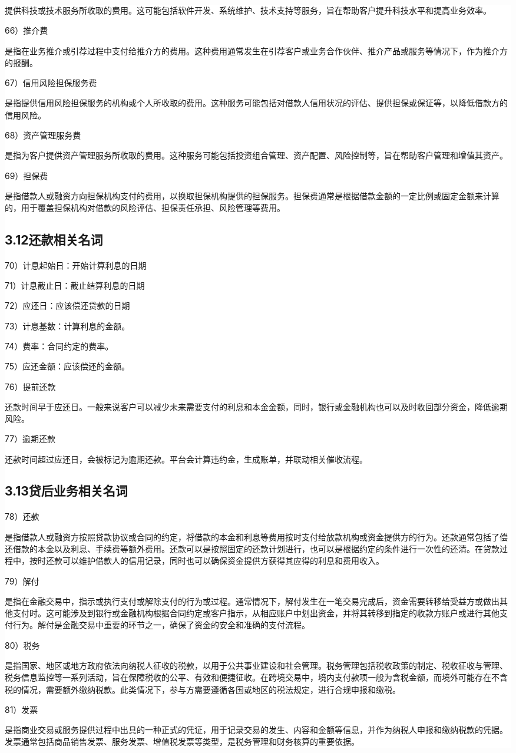 提供科技或技术服务所收取的费用。这可能包括软件开发、系统维护、技术支持等服务，旨在帮助客户提升科技水平和提高业务效率。

66）推介费

是指在业务推介或引荐过程中支付给推介方的费用。这种费用通常发生在引荐客户或业务合作伙伴、推介产品或服务等情况下，作为推介方的报酬。

67）信用风险担保服务费

是指提供信用风险担保服务的机构或个人所收取的费用。这种服务可能包括对借款人信用状况的评估、提供担保或保证等，以降低借款方的信用风险。

68）资产管理服务费

是指为客户提供资产管理服务所收取的费用。这种服务可能包括投资组合管理、资产配置、风险控制等，旨在帮助客户管理和增值其资产。

69）担保费

是指借款人或融资方向担保机构支付的费用，以换取担保机构提供的担保服务。担保费通常是根据借款金额的一定比例或固定金额来计算的，用于覆盖担保机构对借款的风险评估、担保责任承担、风险管理等费用。

## 3.12还款相关名词

70）计息起始日：开始计算利息的日期

71）计息截止日：截止结算利息的日期

72）应还日：应该偿还贷款的日期

73）计息基数：计算利息的金额。

74）费率：合同约定的费率。

75）应还金额：应该偿还的金额。

76）提前还款

还款时间早于应还日。一般来说客户可以减少未来需要支付的利息和本金金额，同时，银行或金融机构也可以及时收回部分资金，降低逾期风险。

77）逾期还款

还款时间超过应还日，会被标记为逾期还款。平台会计算违约金，生成账单，并联动相关催收流程。

## 3.13贷后业务相关名词

78）还款

是指借款人或融资方按照贷款协议或合同的约定，将借款的本金和利息等费用按时支付给放款机构或资金提供方的行为。还款通常包括了偿还借款的本金以及利息、手续费等额外费用。还款可以是按照固定的还款计划进行，也可以是根据约定的条件进行一次性的还清。在贷款过程中，按时还款可以维护借款人的信用记录，同时也可以确保资金提供方获得其应得的利息和费用收入。   

79）解付

是指在金融交易中，指示或执行支付或解除支付的行为或过程。通常情况下，解付发生在一笔交易完成后，资金需要转移给受益方或做出其他支付时。这可能涉及到银行或金融机构根据合同约定或客户指示，从相应账户中划出资金，并将其转移到指定的收款方账户或进行其他支付行为。解付是金融交易中重要的环节之一，确保了资金的安全和准确的支付流程。

80）税务

是指国家、地区或地方政府依法向纳税人征收的税款，以用于公共事业建设和社会管理。税务管理包括税收政策的制定、税收征收与管理、税务信息监控等一系列活动，旨在保障税收的公平、有效和便捷征收。在跨境交易中，境内支付款项一般为含税金额，而境外可能存在不含税的情况，需要额外缴纳税款。此类情况下，参与方需要遵循各国或地区的税法规定，进行合规申报和缴税。

81）发票

是指商业交易或服务提供过程中出具的一种正式的凭证，用于记录交易的发生、内容和金额等信息，并作为纳税人申报和缴纳税款的凭据。发票通常包括商品销售发票、服务发票、增值税发票等类型，是税务管理和财务核算的重要依据。
